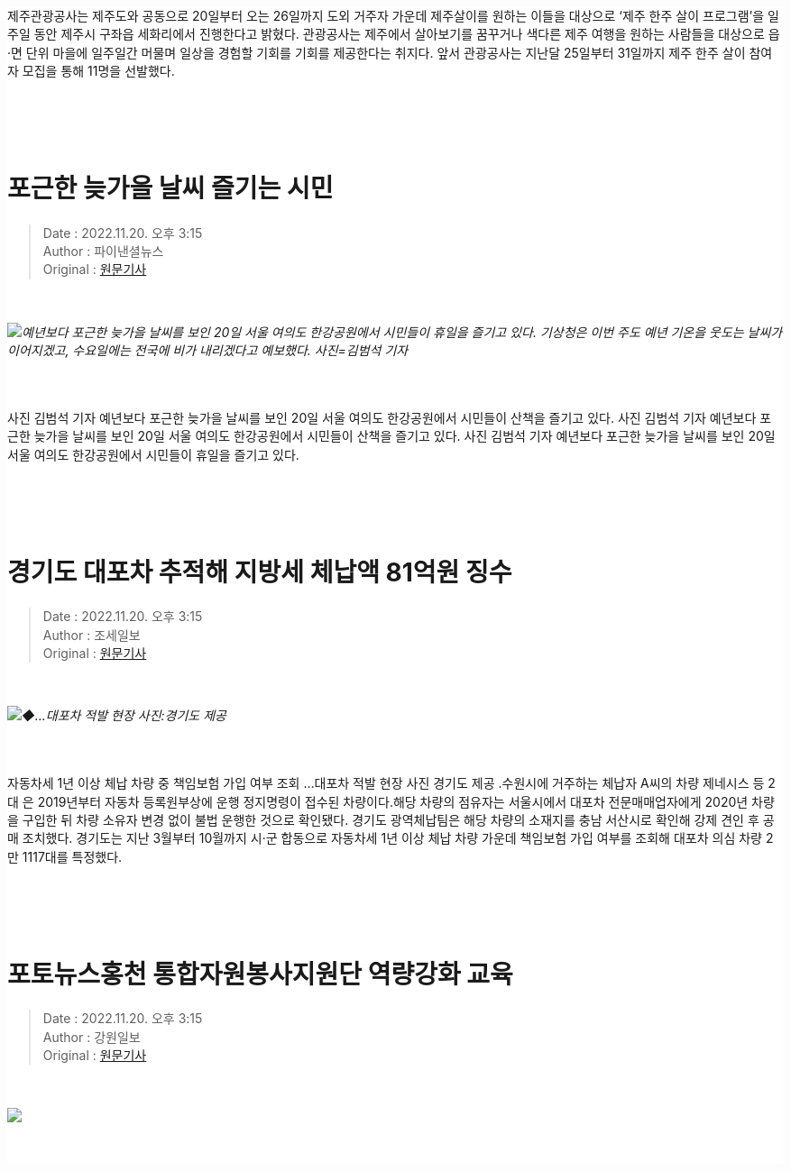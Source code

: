 제주관광공사는 제주도와 공동으로 20일부터 오는 26일까지 도외 거주자 가운데 제주살이를 원하는 이들을 대상으로 ‘제주 한주 살이 프로그램’을 일주일 동안 제주시 구좌읍 세화리에서 진행한다고 밝혔다.
관광공사는 제주에서 살아보기를 꿈꾸거나 색다른 제주 여행을 원하는 사람들을 대상으로 읍·면 단위 마을에 일주일간 머물며 일상을 경험할 기회를 기회를 제공한다는 취지다.
앞서 관광공사는 지난달 25일부터 31일까지 제주 한주 살이 참여자 모집을 통해 11명을 선발했다.  
<br/><br/><br/>  

  
# 포근한 늦가을 날씨 즐기는 시민  
  
> Date : 2022.11.20. 오후 3:15  
> Author : 파이낸셜뉴스  
> Original : [원문기사](https://n.news.naver.com/mnews/article/014/0004930647?sid=102)  
<br/>  
  
<img src="https://imgnews.pstatic.net/image/014/2022/11/20/0004930647_001_20221120151502593.jpeg?type=w647" id="img1"></img><em class="img_desc">예년보다 포근한 늦가을 날씨를 보인 20일 서울 여의도 한강공원에서 시민들이 휴일을 즐기고 있다. 기상청은 이번 주도 예년 기온을 웃도는 날씨가 이어지겠고, 수요일에는 전국에 비가 내리겠다고 예보했다. 사진=김범석 기자</em>  
<br/><br/>  
  
사진 김범석 기자 예년보다 포근한 늦가을 날씨를 보인 20일 서울 여의도 한강공원에서 시민들이 산책을 즐기고 있다.
사진 김범석 기자 예년보다 포근한 늦가을 날씨를 보인 20일 서울 여의도 한강공원에서 시민들이 산책을 즐기고 있다.
사진 김범석 기자 예년보다 포근한 늦가을 날씨를 보인 20일 서울 여의도 한강공원에서 시민들이 휴일을 즐기고 있다.  
<br/><br/><br/>  

  
# 경기도 대포차 추적해 지방세 체납액 81억원 징수  
  
> Date : 2022.11.20. 오후 3:15  
> Author : 조세일보  
> Original : [원문기사](https://n.news.naver.com/mnews/article/123/0002290889?sid=102)  
<br/>  
  
<img src="https://imgnews.pstatic.net/image/123/2022/11/20/0002290889_001_20221120151501423.jpg?type=w647" id="img1"></img><em class="img_desc">◆…대포차 적발 현장 사진:경기도 제공</em>  
<br/><br/>  
  
자동차세 1년 이상 체납 차량 중 책임보험 가입 여부 조회 …대포차 적발 현장 사진 경기도 제공 .수원시에 거주하는 체납자 A씨의 차량 제네시스 등 2대 은 2019년부터 자동차 등록원부상에 운행 정지명령이 접수된 차량이다.해당 차량의 점유자는 서울시에서 대포차 전문매매업자에게 2020년 차량을 구입한 뒤 차량 소유자 변경 없이 불법 운행한 것으로 확인됐다.
경기도 광역체납팀은 해당 차량의 소재지를 충남 서산시로 확인해 강제 견인 후 공매 조치했다.
경기도는 지난 3월부터 10월까지 시·군 합동으로 자동차세 1년 이상 체납 차량 가운데 책임보험 가입 여부를 조회해 대포차 의심 차량 2만 1117대를 특정했다.  
<br/><br/><br/>  

  
# 포토뉴스홍천 통합자원봉사지원단 역량강화 교육  
  
> Date : 2022.11.20. 오후 3:15  
> Author : 강원일보  
> Original : [원문기사](https://n.news.naver.com/mnews/article/087/0000935881?sid=102)  
<br/>  
  
<img src="https://imgnews.pstatic.net/image/087/2022/11/20/0000935881_001_20221120151501327.jpg?type=w647" id="img1"></img>  
<br/><br/>  
  